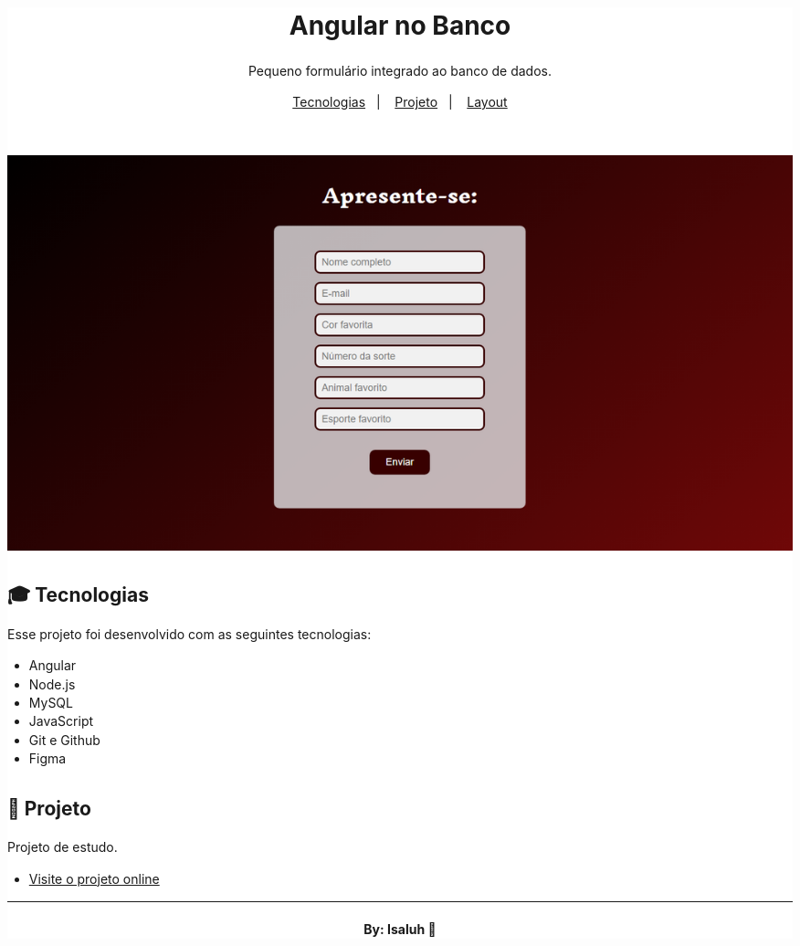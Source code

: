 <h1 align="center"> Angular no Banco </h1>

<p align="center">
Pequeno formulário integrado ao banco de dados. <br/>
</p>

<p align="center">
  <a href="#-tecnologias">Tecnologias</a>&nbsp;&nbsp;&nbsp;|&nbsp;&nbsp;&nbsp;
  <a href="#-projeto">Projeto</a>&nbsp;&nbsp;&nbsp;|&nbsp;&nbsp;&nbsp;
  <a href="#-layout">Layout</a>
</p>

<br>

<p align="center">
  <img alt="Imagem" src="./frontEnd/src/assets/page.png" width="100%">
</p>

## 🎓 Tecnologias

Esse projeto foi desenvolvido com as seguintes tecnologias:

- Angular
- Node.js
- MySQL
- JavaScript
- Git e Github
- Figma

## 📔 Projeto

Projeto de estudo.

- [Visite o projeto online]()


---

<h4 align="center">By: Isaluh 🤍</h4>